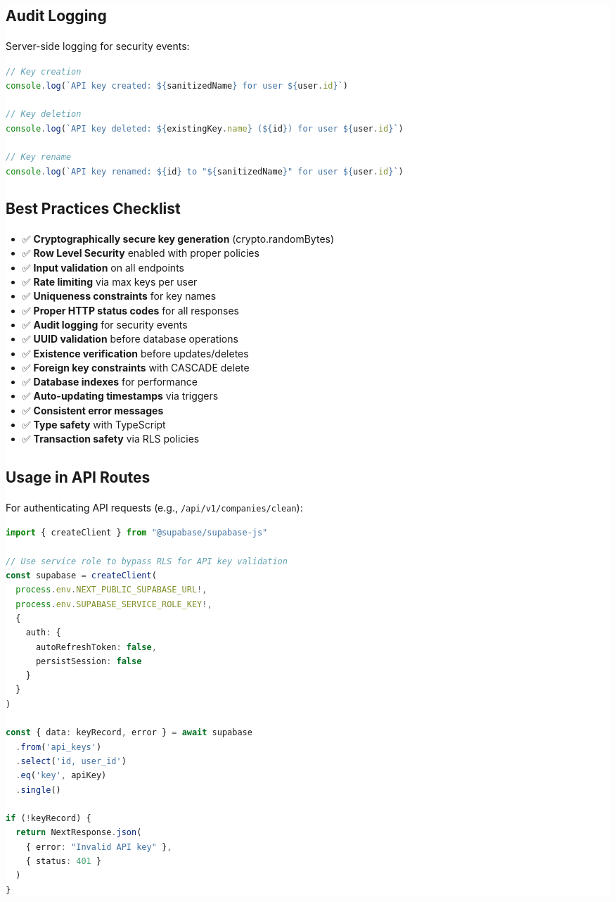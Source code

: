 ## Audit Logging

Server-side logging for security events:

```typescript
// Key creation
console.log(`API key created: ${sanitizedName} for user ${user.id}`)

// Key deletion
console.log(`API key deleted: ${existingKey.name} (${id}) for user ${user.id}`)

// Key rename
console.log(`API key renamed: ${id} to "${sanitizedName}" for user ${user.id}`)
```

## Best Practices Checklist

- ✅ **Cryptographically secure key generation** (crypto.randomBytes)
- ✅ **Row Level Security** enabled with proper policies
- ✅ **Input validation** on all endpoints
- ✅ **Rate limiting** via max keys per user
- ✅ **Uniqueness constraints** for key names
- ✅ **Proper HTTP status codes** for all responses
- ✅ **Audit logging** for security events
- ✅ **UUID validation** before database operations
- ✅ **Existence verification** before updates/deletes
- ✅ **Foreign key constraints** with CASCADE delete
- ✅ **Database indexes** for performance
- ✅ **Auto-updating timestamps** via triggers
- ✅ **Consistent error messages**
- ✅ **Type safety** with TypeScript
- ✅ **Transaction safety** via RLS policies

## Usage in API Routes

For authenticating API requests (e.g., `/api/v1/companies/clean`):

```typescript
import { createClient } from "@supabase/supabase-js"

// Use service role to bypass RLS for API key validation
const supabase = createClient(
  process.env.NEXT_PUBLIC_SUPABASE_URL!,
  process.env.SUPABASE_SERVICE_ROLE_KEY!,
  {
    auth: {
      autoRefreshToken: false,
      persistSession: false
    }
  }
)

const { data: keyRecord, error } = await supabase
  .from('api_keys')
  .select('id, user_id')
  .eq('key', apiKey)
  .single()

if (!keyRecord) {
  return NextResponse.json(
    { error: "Invalid API key" },
    { status: 401 }
  )
}
```